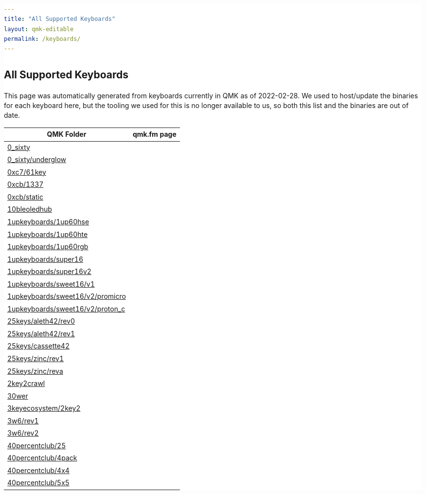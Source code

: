 ```yaml
---
title: "All Supported Keyboards"
layout: qmk-editable
permalink: /keyboards/
---
```

## All Supported Keyboards

This page was automatically generated from keyboards currently in QMK as of 2022-02-28. We used to host/update the binaries for each keyboard here, but the tooling we used for this is no longer available to us, so both this list and the binaries are out of date.

| QMK Folder | qmk.fm page |
| --- | --- |
| <i class='fa fa-github' aria-hidden='true'></i> [0_sixty](https://github.com/qmk/qmk_firmware/tree/master/keyboards/0_sixty) | | 
| <i class='fa fa-github' aria-hidden='true'></i> [0_sixty/underglow](https://github.com/qmk/qmk_firmware/tree/master/keyboards/0_sixty/underglow) | | 
| <i class='fa fa-github' aria-hidden='true'></i> [0xc7/61key](https://github.com/qmk/qmk_firmware/tree/master/keyboards/0xc7/61key) | | 
| <i class='fa fa-github' aria-hidden='true'></i> [0xcb/1337](https://github.com/qmk/qmk_firmware/tree/master/keyboards/0xcb/1337) | | 
| <i class='fa fa-github' aria-hidden='true'></i> [0xcb/static](https://github.com/qmk/qmk_firmware/tree/master/keyboards/0xcb/static) | | 
| <i class='fa fa-github' aria-hidden='true'></i> [10bleoledhub](https://github.com/qmk/qmk_firmware/tree/master/keyboards/10bleoledhub) | | 
| <i class='fa fa-github' aria-hidden='true'></i> [1upkeyboards/1up60hse](https://github.com/qmk/qmk_firmware/tree/master/keyboards/1upkeyboards/1up60hse) | | 
| <i class='fa fa-github' aria-hidden='true'></i> [1upkeyboards/1up60hte](https://github.com/qmk/qmk_firmware/tree/master/keyboards/1upkeyboards/1up60hte) | | 
| <i class='fa fa-github' aria-hidden='true'></i> [1upkeyboards/1up60rgb](https://github.com/qmk/qmk_firmware/tree/master/keyboards/1upkeyboards/1up60rgb) | | 
| <i class='fa fa-github' aria-hidden='true'></i> [1upkeyboards/super16](https://github.com/qmk/qmk_firmware/tree/master/keyboards/1upkeyboards/super16) | | 
| <i class='fa fa-github' aria-hidden='true'></i> [1upkeyboards/super16v2](https://github.com/qmk/qmk_firmware/tree/master/keyboards/1upkeyboards/super16v2) | | 
| <i class='fa fa-github' aria-hidden='true'></i> [1upkeyboards/sweet16/v1](https://github.com/qmk/qmk_firmware/tree/master/keyboards/1upkeyboards/sweet16/v1) | | 
| <i class='fa fa-github' aria-hidden='true'></i> [1upkeyboards/sweet16/v2/promicro](https://github.com/qmk/qmk_firmware/tree/master/keyboards/1upkeyboards/sweet16/v2/promicro) | | 
| <i class='fa fa-github' aria-hidden='true'></i> [1upkeyboards/sweet16/v2/proton_c](https://github.com/qmk/qmk_firmware/tree/master/keyboards/1upkeyboards/sweet16/v2/proton_c) | | 
| <i class='fa fa-github' aria-hidden='true'></i> [25keys/aleth42/rev0](https://github.com/qmk/qmk_firmware/tree/master/keyboards/25keys/aleth42/rev0) | | 
| <i class='fa fa-github' aria-hidden='true'></i> [25keys/aleth42/rev1](https://github.com/qmk/qmk_firmware/tree/master/keyboards/25keys/aleth42/rev1) | | 
| <i class='fa fa-github' aria-hidden='true'></i> [25keys/cassette42](https://github.com/qmk/qmk_firmware/tree/master/keyboards/25keys/cassette42) | | 
| <i class='fa fa-github' aria-hidden='true'></i> [25keys/zinc/rev1](https://github.com/qmk/qmk_firmware/tree/master/keyboards/25keys/zinc/rev1) | | 
| <i class='fa fa-github' aria-hidden='true'></i> [25keys/zinc/reva](https://github.com/qmk/qmk_firmware/tree/master/keyboards/25keys/zinc/reva) | | 
| <i class='fa fa-github' aria-hidden='true'></i> [2key2crawl](https://github.com/qmk/qmk_firmware/tree/master/keyboards/2key2crawl) | | 
| <i class='fa fa-github' aria-hidden='true'></i> [30wer](https://github.com/qmk/qmk_firmware/tree/master/keyboards/30wer) | | 
| <i class='fa fa-github' aria-hidden='true'></i> [3keyecosystem/2key2](https://github.com/qmk/qmk_firmware/tree/master/keyboards/3keyecosystem/2key2) | | 
| <i class='fa fa-github' aria-hidden='true'></i> [3w6/rev1](https://github.com/qmk/qmk_firmware/tree/master/keyboards/3w6/rev1) | | 
| <i class='fa fa-github' aria-hidden='true'></i> [3w6/rev2](https://github.com/qmk/qmk_firmware/tree/master/keyboards/3w6/rev2) | | 
| <i class='fa fa-github' aria-hidden='true'></i> [40percentclub/25](https://github.com/qmk/qmk_firmware/tree/master/keyboards/40percentclub/25) | | 
| <i class='fa fa-github' aria-hidden='true'></i> [40percentclub/4pack](https://github.com/qmk/qmk_firmware/tree/master/keyboards/40percentclub/4pack) | | 
| <i class='fa fa-github' aria-hidden='true'></i> [40percentclub/4x4](https://github.com/qmk/qmk_firmware/tree/master/keyboards/40percentclub/4x4) | | 
| <i class='fa fa-github' aria-hidden='true'></i> [40percentclub/5x5](https://github.com/qmk/qmk_firmware/tree/master/keyboards/40percentclub/5x5) | | 